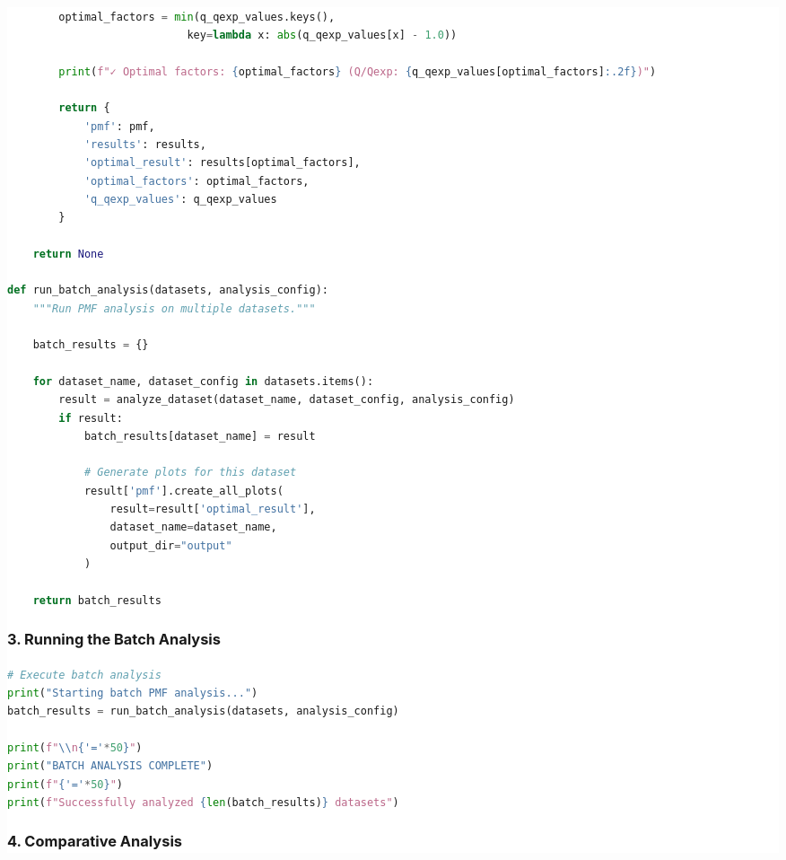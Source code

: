 ```python
        optimal_factors = min(q_qexp_values.keys(), 
                            key=lambda x: abs(q_qexp_values[x] - 1.0))
        
        print(f"✓ Optimal factors: {optimal_factors} (Q/Qexp: {q_qexp_values[optimal_factors]:.2f})")
        
        return {
            'pmf': pmf,
            'results': results,
            'optimal_result': results[optimal_factors],
            'optimal_factors': optimal_factors,
            'q_qexp_values': q_qexp_values
        }
    
    return None

def run_batch_analysis(datasets, analysis_config):
    """Run PMF analysis on multiple datasets."""
    
    batch_results = {}
    
    for dataset_name, dataset_config in datasets.items():
        result = analyze_dataset(dataset_name, dataset_config, analysis_config)
        if result:
            batch_results[dataset_name] = result
            
            # Generate plots for this dataset
            result['pmf'].create_all_plots(
                result=result['optimal_result'],
                dataset_name=dataset_name,
                output_dir="output"
            )
    
    return batch_results
```

### 3. Running the Batch Analysis

```python
# Execute batch analysis
print("Starting batch PMF analysis...")
batch_results = run_batch_analysis(datasets, analysis_config)

print(f"\\n{'='*50}")
print("BATCH ANALYSIS COMPLETE")
print(f"{'='*50}")
print(f"Successfully analyzed {len(batch_results)} datasets")
```

### 4. Comparative Analysis
